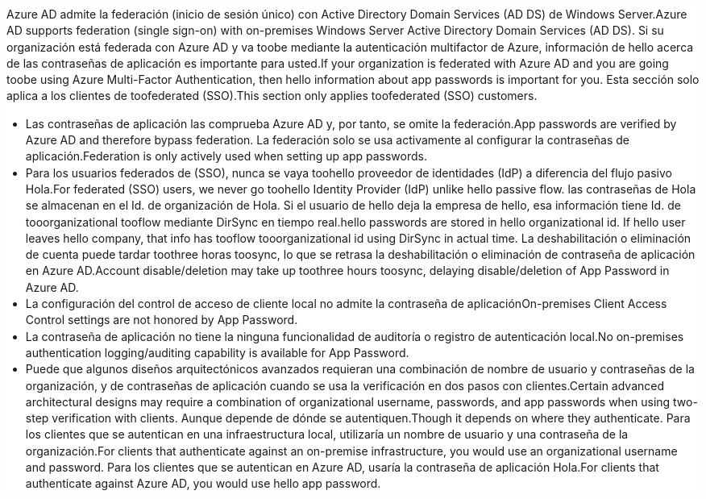 <span data-ttu-id="2aa6a-320">Azure AD admite la federación (inicio de sesión único) con Active Directory Domain Services (AD DS) de Windows Server.</span><span class="sxs-lookup"><span data-stu-id="2aa6a-320">Azure AD supports federation (single sign-on) with on-premises Windows Server Active Directory Domain Services (AD DS).</span></span> <span data-ttu-id="2aa6a-321">Si su organización está federada con Azure AD y va toobe mediante la autenticación multifactor de Azure, información de hello acerca de las contraseñas de aplicación es importante para usted.</span><span class="sxs-lookup"><span data-stu-id="2aa6a-321">If your organization is federated with Azure AD and you are going toobe using Azure Multi-Factor Authentication, then hello information about app passwords is important for you.</span></span> <span data-ttu-id="2aa6a-322">Esta sección solo aplica a los clientes de toofederated (SSO).</span><span class="sxs-lookup"><span data-stu-id="2aa6a-322">This section only applies toofederated (SSO) customers.</span></span>

* <span data-ttu-id="2aa6a-323">Las contraseñas de aplicación las comprueba Azure AD y, por tanto, se omite la federación.</span><span class="sxs-lookup"><span data-stu-id="2aa6a-323">App passwords are verified by Azure AD and therefore bypass federation.</span></span> <span data-ttu-id="2aa6a-324">La federación solo se usa activamente al configurar la contraseñas de aplicación.</span><span class="sxs-lookup"><span data-stu-id="2aa6a-324">Federation is only actively used when setting up app passwords.</span></span>
* <span data-ttu-id="2aa6a-325">Para los usuarios federados de (SSO), nunca se vaya toohello proveedor de identidades (IdP) a diferencia del flujo pasivo Hola.</span><span class="sxs-lookup"><span data-stu-id="2aa6a-325">For federated (SSO) users, we never go toohello Identity Provider (IdP) unlike hello passive flow.</span></span> <span data-ttu-id="2aa6a-326">las contraseñas de Hola se almacenan en el Id. de organización de Hola. Si el usuario de hello deja la empresa de hello, esa información tiene Id. de tooorganizational tooflow mediante DirSync en tiempo real.</span><span class="sxs-lookup"><span data-stu-id="2aa6a-326">hello passwords are stored in hello organizational id. If hello user leaves hello company, that info has tooflow tooorganizational id using DirSync in actual time.</span></span> <span data-ttu-id="2aa6a-327">La deshabilitación o eliminación de cuenta puede tardar toothree horas toosync, lo que se retrasa la deshabilitación o eliminación de contraseña de aplicación en Azure AD.</span><span class="sxs-lookup"><span data-stu-id="2aa6a-327">Account disable/deletion may take up toothree hours toosync, delaying disable/deletion of App Password in Azure AD.</span></span>
* <span data-ttu-id="2aa6a-328">La configuración del control de acceso de cliente local no admite la contraseña de aplicación</span><span class="sxs-lookup"><span data-stu-id="2aa6a-328">On-premises Client Access Control settings are not honored by App Password.</span></span>
* <span data-ttu-id="2aa6a-329">La contraseña de aplicación no tiene la ninguna funcionalidad de auditoría o registro de autenticación local.</span><span class="sxs-lookup"><span data-stu-id="2aa6a-329">No on-premises authentication logging/auditing capability is available for App Password.</span></span>
* <span data-ttu-id="2aa6a-330">Puede que algunos diseños arquitectónicos avanzados requieran una combinación de nombre de usuario y contraseñas de la organización, y de contraseñas de aplicación cuando se usa la verificación en dos pasos con clientes.</span><span class="sxs-lookup"><span data-stu-id="2aa6a-330">Certain advanced architectural designs may require a combination of organizational username, passwords, and app passwords when using two-step verification with clients.</span></span> <span data-ttu-id="2aa6a-331">Aunque depende de dónde se autentiquen.</span><span class="sxs-lookup"><span data-stu-id="2aa6a-331">Though it depends on where they authenticate.</span></span> <span data-ttu-id="2aa6a-332">Para los clientes que se autentican en una infraestructura local, utilizaría un nombre de usuario y una contraseña de la organización.</span><span class="sxs-lookup"><span data-stu-id="2aa6a-332">For clients that authenticate against an on-premise infrastructure, you would use an organizational username and password.</span></span> <span data-ttu-id="2aa6a-333">Para los clientes que se autentican en Azure AD, usaría la contraseña de aplicación Hola.</span><span class="sxs-lookup"><span data-stu-id="2aa6a-333">For clients that authenticate against Azure AD, you would use hello app password.</span></span>
